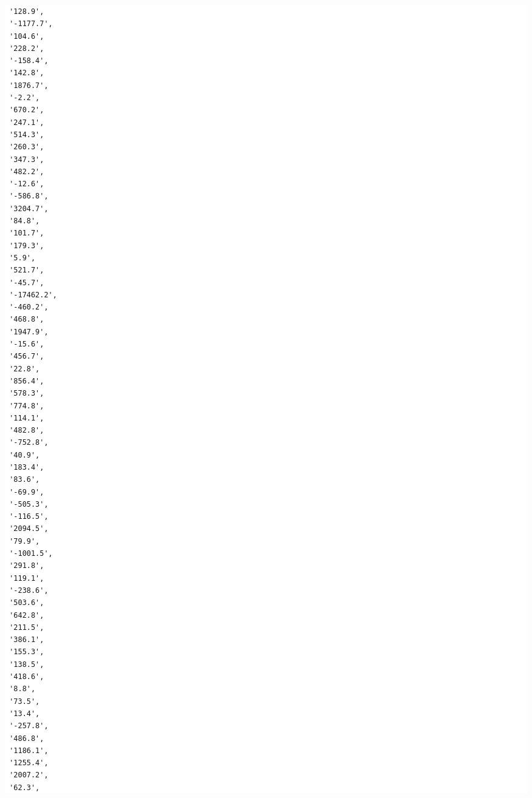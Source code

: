      '128.9',
     '-1177.7',
     '104.6',
     '228.2',
     '-158.4',
     '142.8',
     '1876.7',
     '-2.2',
     '670.2',
     '247.1',
     '514.3',
     '260.3',
     '347.3',
     '482.2',
     '-12.6',
     '-586.8',
     '3204.7',
     '84.8',
     '101.7',
     '179.3',
     '5.9',
     '521.7',
     '-45.7',
     '-17462.2',
     '-460.2',
     '468.8',
     '1947.9',
     '-15.6',
     '456.7',
     '22.8',
     '856.4',
     '578.3',
     '774.8',
     '114.1',
     '482.8',
     '-752.8',
     '40.9',
     '183.4',
     '83.6',
     '-69.9',
     '-505.3',
     '-116.5',
     '2094.5',
     '79.9',
     '-1001.5',
     '291.8',
     '119.1',
     '-238.6',
     '503.6',
     '642.8',
     '211.5',
     '386.1',
     '155.3',
     '138.5',
     '418.6',
     '8.8',
     '73.5',
     '13.4',
     '-257.8',
     '486.8',
     '1186.1',
     '1255.4',
     '2007.2',
     '62.3',